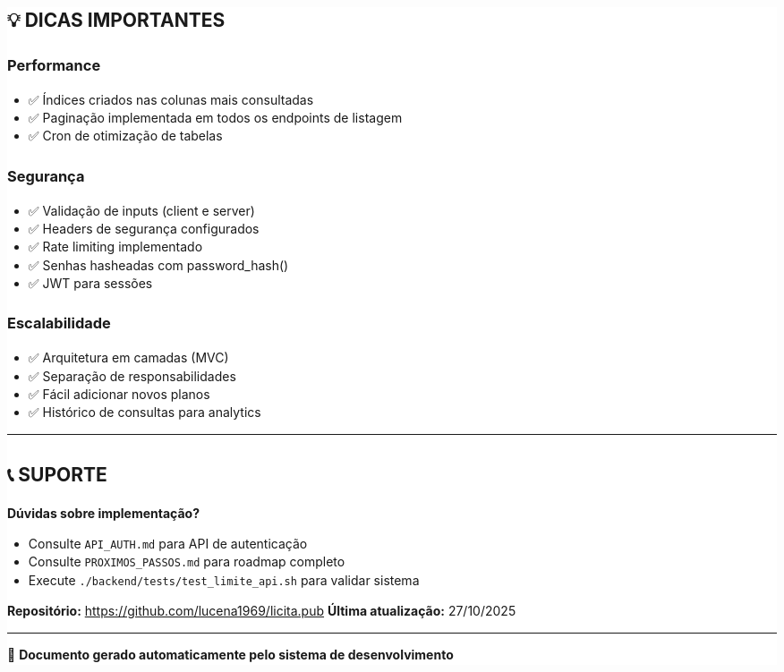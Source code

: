 
## 💡 DICAS IMPORTANTES

### Performance
- ✅ Índices criados nas colunas mais consultadas
- ✅ Paginação implementada em todos os endpoints de listagem
- ✅ Cron de otimização de tabelas

### Segurança
- ✅ Validação de inputs (client e server)
- ✅ Headers de segurança configurados
- ✅ Rate limiting implementado
- ✅ Senhas hasheadas com password_hash()
- ✅ JWT para sessões

### Escalabilidade
- ✅ Arquitetura em camadas (MVC)
- ✅ Separação de responsabilidades
- ✅ Fácil adicionar novos planos
- ✅ Histórico de consultas para analytics

---

## 📞 SUPORTE

**Dúvidas sobre implementação?**
- Consulte `API_AUTH.md` para API de autenticação
- Consulte `PROXIMOS_PASSOS.md` para roadmap completo
- Execute `./backend/tests/test_limite_api.sh` para validar sistema

**Repositório:** https://github.com/lucena1969/licita.pub
**Última atualização:** 27/10/2025

---

🤖 **Documento gerado automaticamente pelo sistema de desenvolvimento**

